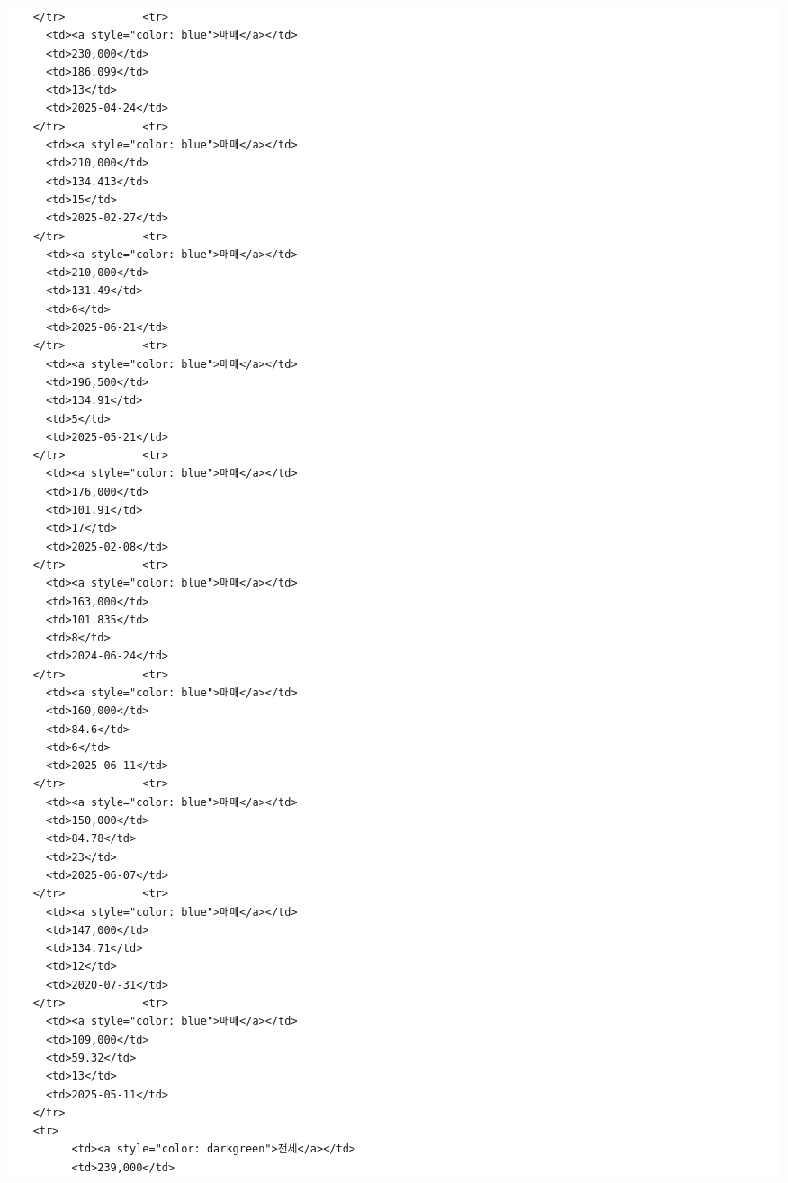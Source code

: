         </tr>            <tr>
          <td><a style="color: blue">매매</a></td>
          <td>230,000</td>
          <td>186.099</td>
          <td>13</td>
          <td>2025-04-24</td>
        </tr>            <tr>
          <td><a style="color: blue">매매</a></td>
          <td>210,000</td>
          <td>134.413</td>
          <td>15</td>
          <td>2025-02-27</td>
        </tr>            <tr>
          <td><a style="color: blue">매매</a></td>
          <td>210,000</td>
          <td>131.49</td>
          <td>6</td>
          <td>2025-06-21</td>
        </tr>            <tr>
          <td><a style="color: blue">매매</a></td>
          <td>196,500</td>
          <td>134.91</td>
          <td>5</td>
          <td>2025-05-21</td>
        </tr>            <tr>
          <td><a style="color: blue">매매</a></td>
          <td>176,000</td>
          <td>101.91</td>
          <td>17</td>
          <td>2025-02-08</td>
        </tr>            <tr>
          <td><a style="color: blue">매매</a></td>
          <td>163,000</td>
          <td>101.835</td>
          <td>8</td>
          <td>2024-06-24</td>
        </tr>            <tr>
          <td><a style="color: blue">매매</a></td>
          <td>160,000</td>
          <td>84.6</td>
          <td>6</td>
          <td>2025-06-11</td>
        </tr>            <tr>
          <td><a style="color: blue">매매</a></td>
          <td>150,000</td>
          <td>84.78</td>
          <td>23</td>
          <td>2025-06-07</td>
        </tr>            <tr>
          <td><a style="color: blue">매매</a></td>
          <td>147,000</td>
          <td>134.71</td>
          <td>12</td>
          <td>2020-07-31</td>
        </tr>            <tr>
          <td><a style="color: blue">매매</a></td>
          <td>109,000</td>
          <td>59.32</td>
          <td>13</td>
          <td>2025-05-11</td>
        </tr>        
        <tr>
              <td><a style="color: darkgreen">전세</a></td>
              <td>239,000</td>